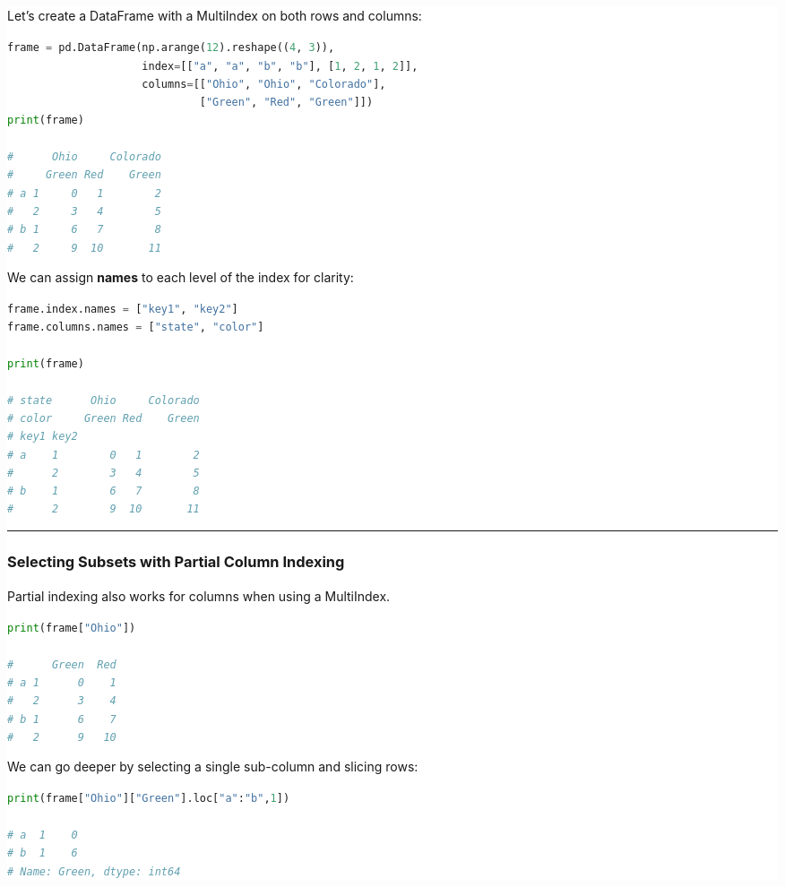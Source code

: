 Let’s create a DataFrame with a MultiIndex on both rows and columns:

```python
frame = pd.DataFrame(np.arange(12).reshape((4, 3)),
                     index=[["a", "a", "b", "b"], [1, 2, 1, 2]],
                     columns=[["Ohio", "Ohio", "Colorado"],
                              ["Green", "Red", "Green"]])
print(frame)

#      Ohio     Colorado
#     Green Red    Green
# a 1     0   1        2
#   2     3   4        5
# b 1     6   7        8
#   2     9  10       11
```

We can assign **names** to each level of the index for clarity:

```python
frame.index.names = ["key1", "key2"]
frame.columns.names = ["state", "color"]

print(frame)

# state      Ohio     Colorado
# color     Green Red    Green
# key1 key2                   
# a    1        0   1        2
#      2        3   4        5
# b    1        6   7        8
#      2        9  10       11
```

---

### Selecting Subsets with Partial Column Indexing

Partial indexing also works for columns when using a MultiIndex.

```python
print(frame["Ohio"])

#      Green  Red
# a 1      0    1
#   2      3    4
# b 1      6    7
#   2      9   10
```

We can go deeper by selecting a single sub-column and slicing rows:

```python
print(frame["Ohio"]["Green"].loc["a":"b",1])

# a  1    0
# b  1    6
# Name: Green, dtype: int64
```
